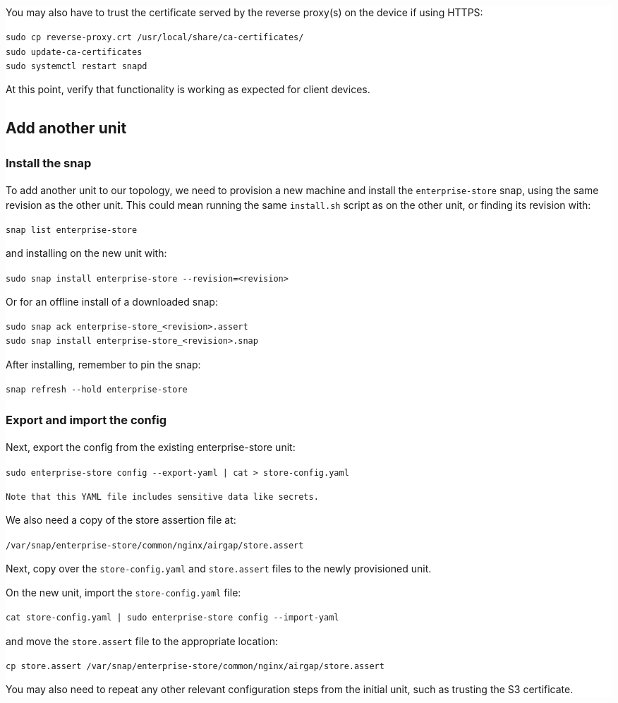 You may also have to trust the certificate served by the
reverse proxy(s) on the device if using HTTPS:

    sudo cp reverse-proxy.crt /usr/local/share/ca-certificates/
    sudo update-ca-certificates
    sudo systemctl restart snapd

At this point, verify that functionality is working as expected for
client devices.

## Add another unit
### Install the snap
To add another unit to our topology, we need to provision a new machine
and install the `enterprise-store` snap, using the same revision
as the other unit. This could mean running the same `install.sh`
script as on the other unit, or finding its revision with:

    snap list enterprise-store

and installing on the new unit with:

    sudo snap install enterprise-store --revision=<revision>

Or for an offline install of a downloaded snap:

    sudo snap ack enterprise-store_<revision>.assert
    sudo snap install enterprise-store_<revision>.snap

After installing, remember to pin the snap:

    snap refresh --hold enterprise-store

### Export and import the config
Next, export the config from the existing enterprise-store unit:

    sudo enterprise-store config --export-yaml | cat > store-config.yaml

```{warning}
Note that this YAML file includes sensitive data like secrets.
```

We also need a copy of the store assertion file at:

    /var/snap/enterprise-store/common/nginx/airgap/store.assert

Next, copy over the `store-config.yaml` and `store.assert` files to
the newly provisioned unit.

On the new unit, import the `store-config.yaml` file:

    cat store-config.yaml | sudo enterprise-store config --import-yaml

and move the `store.assert` file to the appropriate location:

    cp store.assert /var/snap/enterprise-store/common/nginx/airgap/store.assert

You may also need to repeat any other relevant configuration steps
from the initial unit, such as trusting the S3 certificate.
